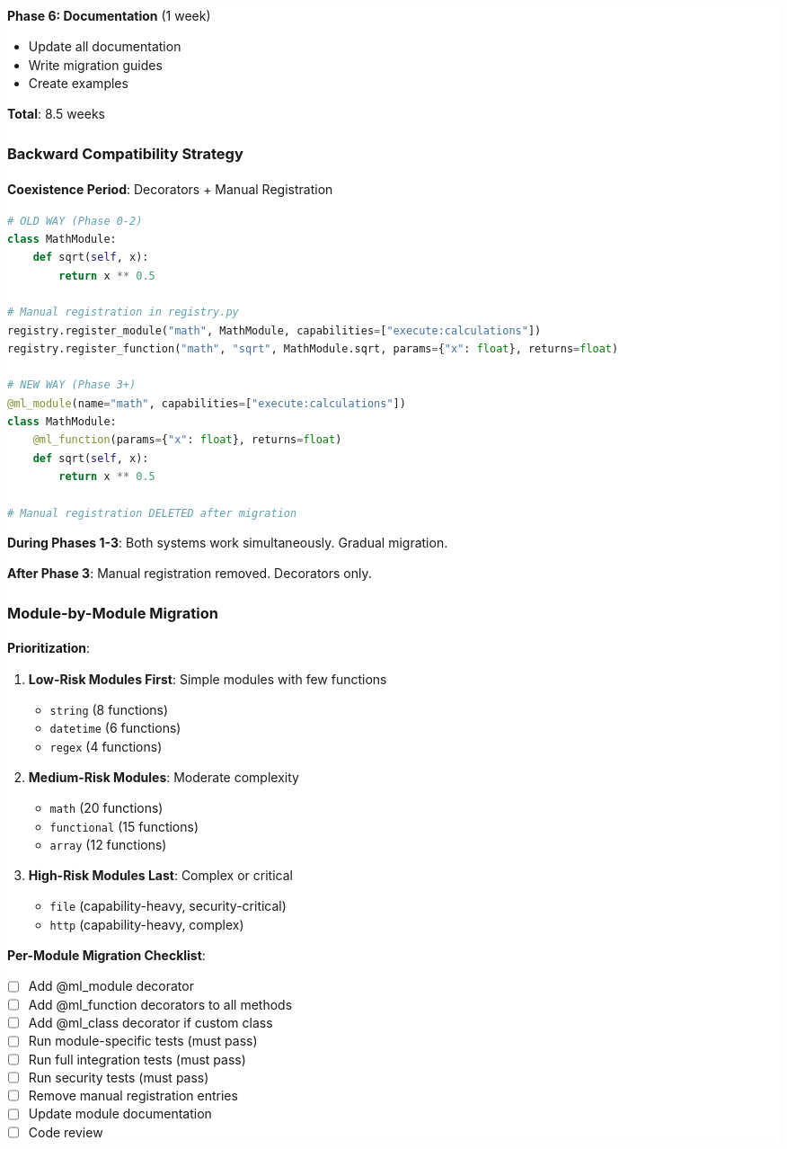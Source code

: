 **Phase 6: Documentation** (1 week)
- Update all documentation
- Write migration guides
- Create examples

**Total**: 8.5 weeks

### Backward Compatibility Strategy

**Coexistence Period**: Decorators + Manual Registration

```python
# OLD WAY (Phase 0-2)
class MathModule:
    def sqrt(self, x):
        return x ** 0.5

# Manual registration in registry.py
registry.register_module("math", MathModule, capabilities=["execute:calculations"])
registry.register_function("math", "sqrt", MathModule.sqrt, params={"x": float}, returns=float)

# NEW WAY (Phase 3+)
@ml_module(name="math", capabilities=["execute:calculations"])
class MathModule:
    @ml_function(params={"x": float}, returns=float)
    def sqrt(self, x):
        return x ** 0.5

# Manual registration DELETED after migration
```

**During Phases 1-3**: Both systems work simultaneously. Gradual migration.

**After Phase 3**: Manual registration removed. Decorators only.

### Module-by-Module Migration

**Prioritization**:

1. **Low-Risk Modules First**: Simple modules with few functions
   - `string` (8 functions)
   - `datetime` (6 functions)
   - `regex` (4 functions)

2. **Medium-Risk Modules**: Moderate complexity
   - `math` (20 functions)
   - `functional` (15 functions)
   - `array` (12 functions)

3. **High-Risk Modules Last**: Complex or critical
   - `file` (capability-heavy, security-critical)
   - `http` (capability-heavy, complex)

**Per-Module Migration Checklist**:

- [ ] Add @ml_module decorator
- [ ] Add @ml_function decorators to all methods
- [ ] Add @ml_class decorator if custom class
- [ ] Run module-specific tests (must pass)
- [ ] Run full integration tests (must pass)
- [ ] Run security tests (must pass)
- [ ] Remove manual registration entries
- [ ] Update module documentation
- [ ] Code review
